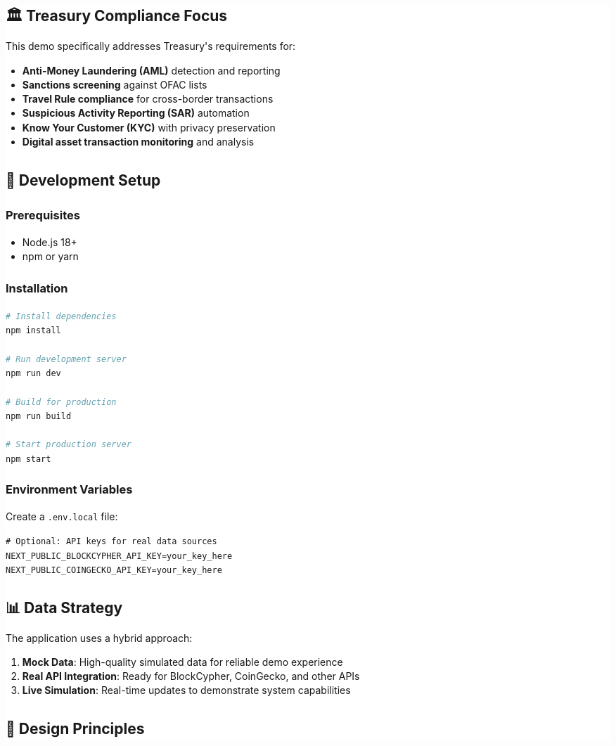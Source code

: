 ## 🏛 Treasury Compliance Focus

This demo specifically addresses Treasury's requirements for:

- **Anti-Money Laundering (AML)** detection and reporting
- **Sanctions screening** against OFAC lists
- **Travel Rule compliance** for cross-border transactions
- **Suspicious Activity Reporting (SAR)** automation
- **Know Your Customer (KYC)** with privacy preservation
- **Digital asset transaction monitoring** and analysis

## 🔧 Development Setup

### Prerequisites
- Node.js 18+ 
- npm or yarn

### Installation

```bash
# Install dependencies
npm install

# Run development server
npm run dev

# Build for production
npm run build

# Start production server
npm start
```

### Environment Variables

Create a `.env.local` file:

```env
# Optional: API keys for real data sources
NEXT_PUBLIC_BLOCKCYPHER_API_KEY=your_key_here
NEXT_PUBLIC_COINGECKO_API_KEY=your_key_here
```

## 📊 Data Strategy

The application uses a hybrid approach:

1. **Mock Data**: High-quality simulated data for reliable demo experience
2. **Real API Integration**: Ready for BlockCypher, CoinGecko, and other APIs
3. **Live Simulation**: Real-time updates to demonstrate system capabilities

## 🎨 Design Principles
